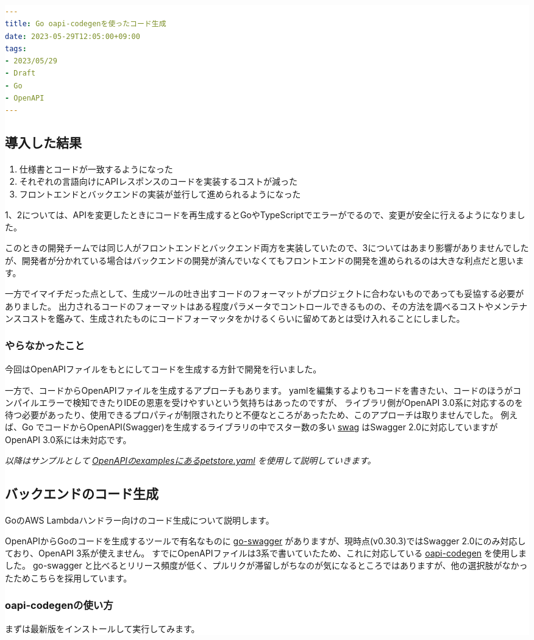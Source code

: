 ```yaml
---
title: Go oapi-codegenを使ったコード生成
date: 2023-05-29T12:05:00+09:00
tags:
- 2023/05/29
- Draft
- Go
- OpenAPI
---
```


## 導入した結果

1. 仕様書とコードが一致するようになった
1. それぞれの言語向けにAPIレスポンスのコードを実装するコストが減った
1. フロントエンドとバックエンドの実装が並行して進められるようになった

1、2については、APIを変更したときにコードを再生成するとGoやTypeScriptでエラーがでるので、変更が安全に行えるようになりました。

このときの開発チームでは同じ人がフロントエンドとバックエンド両方を実装していたので、3についてはあまり影響がありませんでしたが、開発者が分かれている場合はバックエンドの開発が済んでいなくてもフロントエンドの開発を進められるのは大きな利点だと思います。

一方でイマイチだった点として、生成ツールの吐き出すコードのフォーマットがプロジェクトに合わないものであっても妥協する必要がありました。
出力されるコードのフォーマットはある程度パラメータでコントロールできるものの、その方法を調べるコストやメンテナンスコストを鑑みて、生成されたものにコードフォーマッタをかけるくらいに留めてあとは受け入れることにしました。

### やらなかったこと

今回はOpenAPIファイルをもとにしてコードを生成する方針で開発を行いました。

一方で、コードからOpenAPIファイルを生成するアプローチもあります。
yamlを編集するよりもコードを書きたい、コードのほうがコンパイルエラーで検知できたりIDEの恩恵を受けやすいという気持ちはあったのですが、
ライブラリ側がOpenAPI 3.0系に対応するのを待つ必要があったり、使用できるプロパティが制限されたりと不便なところがあったため、このアプローチは取りませんでした。
例えば、Go でコードからOpenAPI(Swagger)を生成するライブラリの中でスター数の多い [swag](https://github.com/swaggo/swag) はSwagger 2.0に対応していますがOpenAPI 3.0系には未対応です。

*以降はサンプルとして [OpenAPIのexamplesにあるpetstore.yaml](https://github.com/OAI/OpenAPI-Specification/blob/3.1.0/examples/v3.0/petstore.yaml) を使用して説明していきます。*

## バックエンドのコード生成

GoのAWS Lambdaハンドラー向けのコード生成について説明します。

OpenAPIからGoのコードを生成するツールで有名なものに [go-swagger](https://github.com/go-swagger/go-swagger) がありますが、現時点(v0.30.3)ではSwagger 2.0にのみ対応しており、OpenAPI 3系が使えません。
すでにOpenAPIファイルは3系で書いていたため、これに対応している [oapi-codegen](https://github.com/deepmap/oapi-codegen) を使用しました。
go-swagger と比べるとリリース頻度が低く、プルリクが滞留しがちなのが気になるところではありますが、他の選択肢がなかったためこちらを採用しています。

### oapi-codegenの使い方

まずは最新版をインストールして実行してみます。
